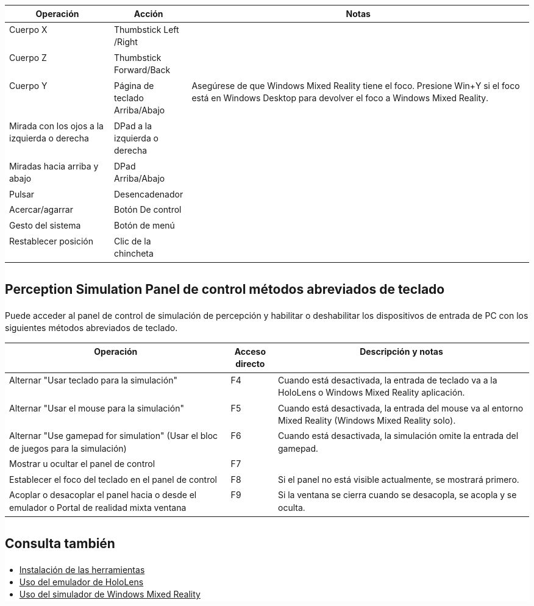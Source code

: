 |  Operación |  Acción |  Notas | 
|----------|----------|----------|
|  Cuerpo X |  Thumbstick Left /Right |   | 
|  Cuerpo Z |  Thumbstick Forward/Back |   | 
|  Cuerpo Y |  Página de teclado Arriba/Abajo | Asegúrese de que Windows Mixed Reality tiene el foco.  Presione Win+Y si el foco está en Windows Desktop para devolver el foco a Windows Mixed Reality. |
|  Mirada con los ojos a la izquierda o derecha |  DPad a la izquierda o derecha | |
|  Miradas hacia arriba y abajo | DPad Arriba/Abajo | |
|  Pulsar | Desencadenador | |
|  Acercar/agarrar | Botón De control | |
|  Gesto del sistema | Botón de menú | |
|  Restablecer posición | Clic de la chincheta | |

## <a name="perception-simulation-control-panel-keyboard-shortcuts"></a>Perception Simulation Panel de control métodos abreviados de teclado

Puede acceder al panel de control de simulación de percepción y habilitar o deshabilitar los dispositivos de entrada de PC con los siguientes métodos abreviados de teclado.

| Operación | Acceso directo | Descripción y notas |
|-----------|----------|-------------|
| Alternar "Usar teclado para la simulación" | F4 | Cuando está desactivada, la entrada de teclado va a la HoloLens o Windows Mixed Reality aplicación. |
| Alternar "Usar el mouse para la simulación" | F5 | Cuando está desactivada, la entrada del mouse va al entorno Mixed Reality (Windows Mixed Reality solo). |
| Alternar "Use gamepad for simulation" (Usar el bloc de juegos para la simulación) | F6 | Cuando está desactivada, la simulación omite la entrada del gamepad. |
| Mostrar u ocultar el panel de control | F7 | |
| Establecer el foco del teclado en el panel de control | F8 | Si el panel no está visible actualmente, se mostrará primero. |
| Acoplar o desacoplar el panel hacia o desde el emulador o Portal de realidad mixta ventana | F9 | Si la ventana se cierra cuando se desacopla, se acopla y se oculta. |

## <a name="see-also"></a>Consulta también
* [Instalación de las herramientas](../install-the-tools.md)
* [Uso del emulador de HoloLens](using-the-hololens-emulator.md)
* [Uso del simulador de Windows Mixed Reality](using-the-windows-mixed-reality-simulator.md)
